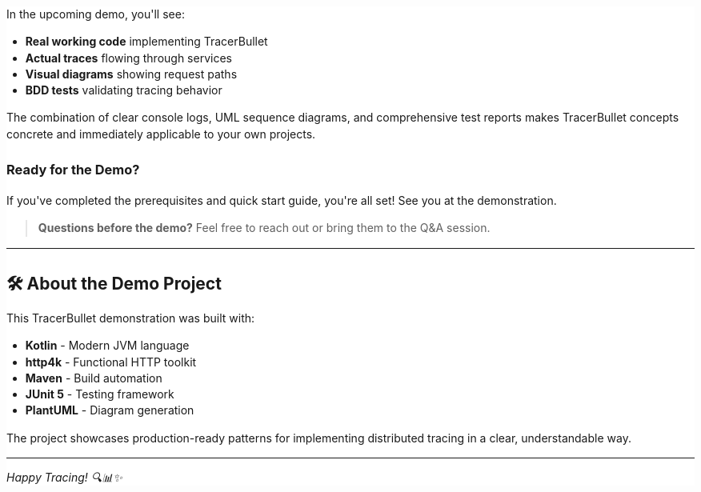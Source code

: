 In the upcoming demo, you'll see:
- **Real working code** implementing TracerBullet
- **Actual traces** flowing through services
- **Visual diagrams** showing request paths
- **BDD tests** validating tracing behavior

The combination of clear console logs, UML sequence diagrams, and comprehensive test reports makes TracerBullet concepts concrete and immediately applicable to your own projects.

### Ready for the Demo?

If you've completed the prerequisites and quick start guide, you're all set! See you at the demonstration.

> **Questions before the demo?** Feel free to reach out or bring them to the Q&A session.

---

## 🛠️ About the Demo Project

This TracerBullet demonstration was built with:
- **Kotlin** - Modern JVM language
- **http4k** - Functional HTTP toolkit
- **Maven** - Build automation
- **JUnit 5** - Testing framework
- **PlantUML** - Diagram generation

The project showcases production-ready patterns for implementing distributed tracing in a clear, understandable way.

---

*Happy Tracing! 🔍📊✨*